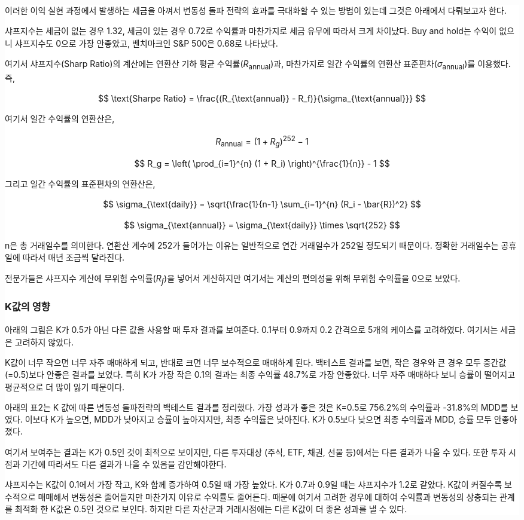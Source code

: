 이러한 이익 실현 과정에서 발생하는 세금을 아껴서 변동성 돌파 전략의 효과를 극대화할 수 있는 방법이 있는데 그것은 아래에서 다뤄보고자 한다.

샤프지수는 세금이 없는 경우 1.32, 세금이 있는 경우 0.72로 수익률과 마찬가지로 세금 유무에 따라서 크게 차이났다. Buy and hold는 수익이 없으니 샤프지수도 0으로 가장 안좋았고, 벤치마크인 S&P 500은 0.68로 나타났다. 

여기서 샤프지수(Sharp Ratio)의 계산에는 연환산 기하 평균 수익률($R_{\text{annual}}$)과, 마찬가지로 일간 수익률의 연환산 표준편차($\sigma_{\text{annual}}$)를 이용했다. 즉, 

$$
\text{Sharpe Ratio} = \frac{(R_{\text{annual}} - R_f)}{\sigma_{\text{annual}}}
$$

여기서 일간 수익률의 연환산은, 

$$
R_{\text{annual}} = (1 + R_g)^{252} - 1
$$


$$
R_g = \left( \prod_{i=1}^{n} (1 + R_i) \right)^{\frac{1}{n}} - 1
$$

그리고 일간 수익률의 표준편차의 연환산은,

$$
\sigma_{\text{daily}} = \sqrt{\frac{1}{n-1} \sum_{i=1}^{n} (R_i - \bar{R})^2}
$$

$$
\sigma_{\text{annual}} = \sigma_{\text{daily}} \times \sqrt{252}
$$

n은 총 거래일수를 의미한다. 연환산 계수에 252가 들어가는 이유는 일반적으로 연간 거래일수가 252일 정도되기 때문이다. 정확한 거래일수는 공휴일에 따라서 매년 조금씩 달라진다.

전문가들은 샤프지수 계산에 무위험 수익률($R_f$)을 넣어서 계산하지만 여기서는 계산의 편의성을 위해 무위험 수익률을 0으로 보았다. 

### K값의 영향
아래의 그림은 K가 0.5가 아닌 다른 값을 사용할 때 투자 결과를 보여준다. 0.1부터 0.9까지 0.2 간격으로 5개의 케이스를 고려하였다. 여기서는 세금은 고려하지 않았다.

K값이 너무 작으면 너무 자주 매매하게 되고, 반대로 크면 너무 보수적으로 매매하게 된다. 백테스트 결과를 보면, 작은 경우와 큰 경우 모두 중간값(=0.5)보다 안좋은 결과를 보였다. 특히 K가 가장 작은 0.1의 결과는 최종 수익률 48.7%로 가장 안좋았다. 너무 자주 매매하다 보니 승률이 떨어지고 평균적으로 더 많이 잃기 때문이다.  

아래의 표2는 K 값에 따른 변동성 돌파전략의 백테스트 결과를 정리했다. 가장 성과가 좋은 것은 K=0.5로 756.2%의 수익률과 -31.8%의 MDD를 보였다. 이보다 K가 높으면, MDD가 낮아지고 승률이 높아지지만, 최종 수익률은 낮아진다. K가 0.5보다 낮으면 최종 수익률과 MDD, 승률 모두 안좋아졌다.

여기서 보여주는 결과는 K가 0.5인 것이 최적으로 보이지만, 다른 투자대상 (주식, ETF, 채권, 선물 등)에서는 다른 결과가 나올 수 있다. 또한 투자 시점과 기간에 따라서도 다른 결과가 나올 수 있음을 감안해야한다.

샤프지수는 K값이 0.1에서 가장 작고, K와 함께 증가하여 0.5일 때 가장 높았다. K가 0.7과 0.9일 때는 샤프지수가 1.2로 같았다. K값이 커질수록 보수적으로 매매해서 변동성은 줄어들지만 마찬가지 이유로 수익률도 줄어든다. 때문에 여기서 고려한 경우에 대하여 수익률과 변동성의 상충되는 관계를 최적화 한 K값은 0.5인 것으로 보인다. 하지만 다른 자산군과 거래시점에는 다른 K값이 더 좋은 성과를 낼 수 있다.

<p align="center">   